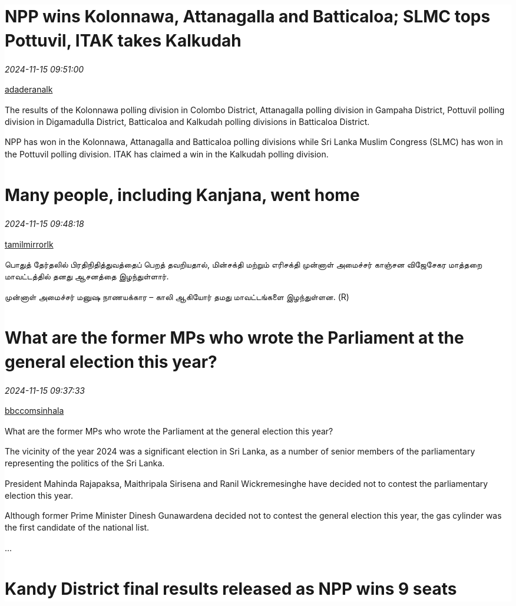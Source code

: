 

# NPP wins Kolonnawa, Attanagalla and Batticaloa; SLMC tops Pottuvil, ITAK takes Kalkudah

*2024-11-15 09:51:00*

[adaderanalk](https://www.adaderana.lk/news/103496/npp-wins-kolonnawa-attanagalla-and-batticaloa-slmc-tops-pottuvil-itak-takes-kalkudah)

The results of the Kolonnawa polling division in Colombo District, Attanagalla polling division in Gampaha District, Pottuvil polling division in Digamadulla District, Batticaloa and Kalkudah polling divisions in Batticaloa District.

NPP has won in the Kolonnawa, Attanagalla and Batticaloa polling divisions while Sri Lanka Muslim Congress (SLMC) has won in the Pottuvil polling division. ITAK has claimed a win in the Kalkudah polling division.



# Many people, including Kanjana, went home

*2024-11-15 09:48:18*

[tamilmirrorlk](https://www.tamilmirror.lk/செய்திகள்/காஞ்சன-உள்ளிட்ட-பலர்-வீட்டுக்கு-போயினர்/175-347235)

பொதுத் தேர்தலில் பிரதிநிதித்துவத்தைப் பெறத் தவறியதால், மின்சக்தி மற்றும் எரிசக்தி முன்னாள் அமைச்சர் காஞ்சன விஜேசேகர மாத்தறை மாவட்டத்தில் தனது ஆசனத்தை இழந்துள்ளார்.

முன்னாள் அமைச்சர் மனுஷ நாணயக்கார – காலி ஆகியோர் தமது மாவட்டங்களை இழந்துள்ளன. (R)



# What are the former MPs who wrote the Parliament at the general election this year?

*2024-11-15 09:37:33*

[bbccomsinhala](https://www.bbc.com/sinhala/articles/c1ml78x3l5mo)

What are the former MPs who wrote the Parliament at the general election this year?

The vicinity of the year 2024 was a significant election in Sri Lanka, as a number of senior members of the parliamentary representing the politics of the Sri Lanka.

President Mahinda Rajapaksa, Maithripala Sirisena and Ranil Wickremesinghe have decided not to contest the parliamentary election this year.

Although former Prime Minister Dinesh Gunawardena decided not to contest the general election this year, the gas cylinder was the first candidate of the national list.

...



# Kandy District final results released as NPP wins 9 seats
